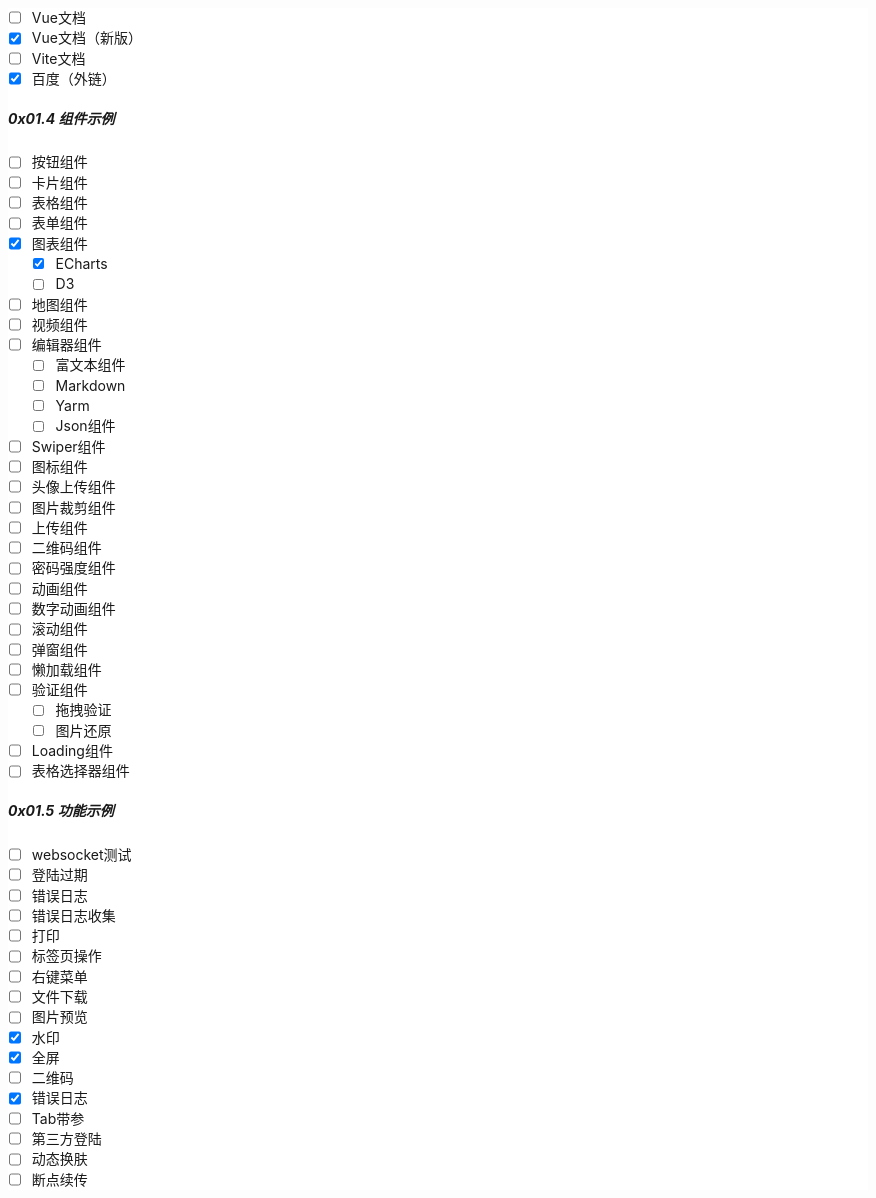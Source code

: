 - [ ] Vue文档
- [x] Vue文档（新版）
- [ ] Vite文档
- [x] 百度（外链）

##### 0x01.4 组件示例

- [ ] 按钮组件
- [ ] 卡片组件
- [ ] 表格组件
- [ ] 表单组件
- [x] 图表组件
    - [x] ECharts
    - [ ] D3
- [ ] 地图组件
- [ ] 视频组件
- [ ] 编辑器组件
    - [ ] 富文本组件
    - [ ] Markdown
    - [ ] Yarm
    - [ ] Json组件
- [ ] Swiper组件
- [ ] 图标组件
- [ ] 头像上传组件
- [ ] 图片裁剪组件
- [ ] 上传组件
- [ ] 二维码组件
- [ ] 密码强度组件
- [ ] 动画组件
- [ ] 数字动画组件
- [ ] 滚动组件
- [ ] 弹窗组件
- [ ] 懒加载组件
- [ ] 验证组件
    - [ ] 拖拽验证
    - [ ] 图片还原
- [ ] Loading组件
- [ ] 表格选择器组件

##### 0x01.5 功能示例

- [ ] websocket测试
- [ ] 登陆过期
- [ ] 错误日志
- [ ] 错误日志收集
- [ ] 打印
- [ ] 标签页操作
- [ ] 右键菜单
- [ ] 文件下载
- [ ] 图片预览
- [x] 水印
- [x] 全屏
- [ ] 二维码
- [x] 错误日志
- [ ] Tab带参
- [ ] 第三方登陆
- [ ] 动态换肤
- [ ] 断点续传
